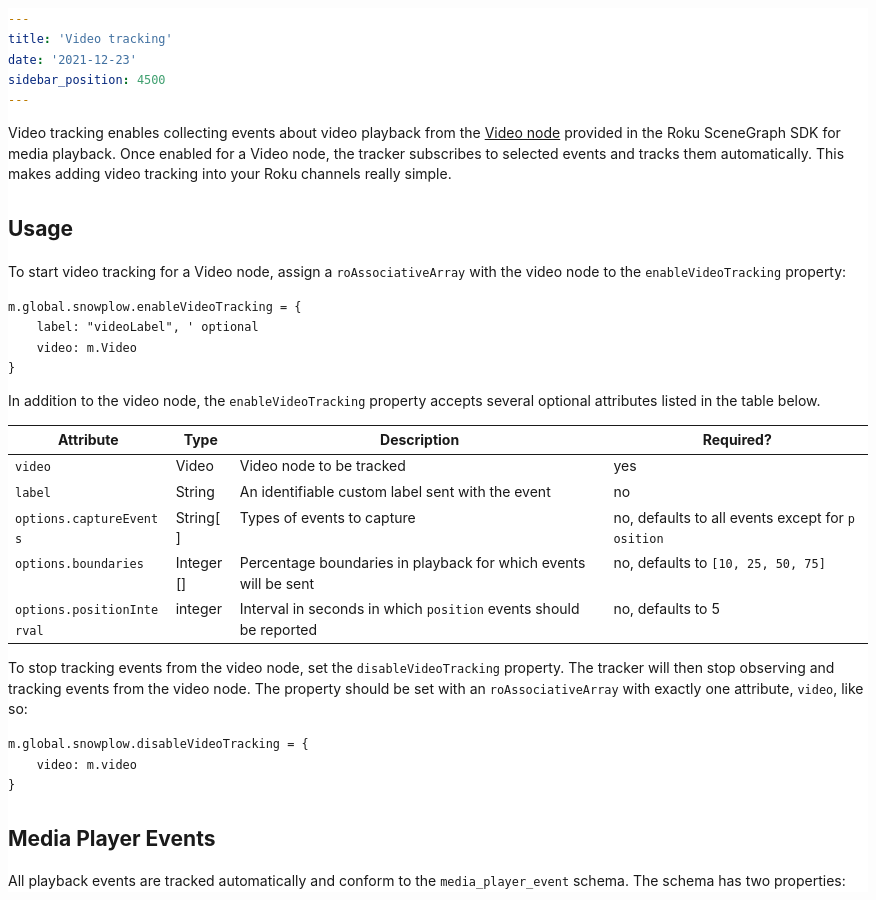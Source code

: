 ```yaml
---
title: 'Video tracking'
date: '2021-12-23'
sidebar_position: 4500
---
```


Video tracking enables collecting events about video playback from the [Video node](https://developer.roku.com/en-gb/docs/references/scenegraph/media-playback-nodes/video.md) provided in the Roku SceneGraph SDK for media playback. Once enabled for a Video node, the tracker subscribes to selected events and tracks them automatically. This makes adding video tracking into your Roku channels really simple.

## Usage

To start video tracking for a Video node, assign a `roAssociativeArray` with the video node to the `enableVideoTracking` property:

```
m.global.snowplow.enableVideoTracking = {
    label: "videoLabel", ' optional
    video: m.Video
}
```

In addition to the video node, the `enableVideoTracking` property accepts several optional attributes listed in the table below.

| Attribute                  | Type        | Description                                                       | Required?                                        |
| -------------------------- | ----------- | ----------------------------------------------------------------- | ------------------------------------------------ |
| `video`                    | Video       | Video node to be tracked                                          | yes                                              |
| `label`                    | String      | An identifiable custom label sent with the event                  | no                                               |
| `options.captureEvents`    | String\[\]  | Types of events to capture                                        | no, defaults to all events except for `position` |
| `options.boundaries`       | Integer\[\] | Percentage boundaries in playback for which events will be sent   | no, defaults to `[10, 25, 50, 75]`               |
| `options.positionInterval` | integer     | Interval in seconds in which `position` events should be reported | no, defaults to 5                                |

To stop tracking events from the video node, set the `disableVideoTracking` property. The tracker will then stop observing and tracking events from the video node. The property should be set with an `roAssociativeArray` with exactly one attribute, `video`, like so:

```
m.global.snowplow.disableVideoTracking = {
    video: m.video
}
```

## Media Player Events

All playback events are tracked automatically and conform to the `media_player_event` schema. The schema has two properties:
